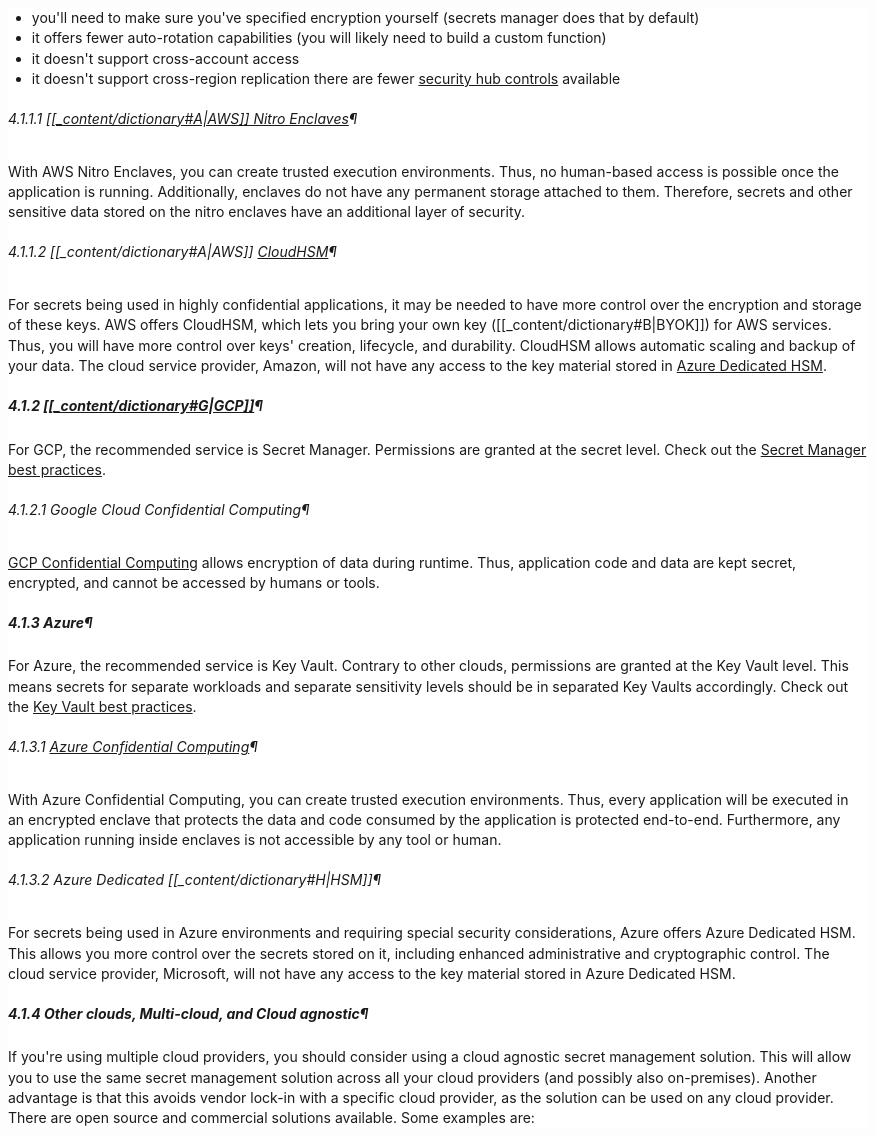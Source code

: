 - you'll need to make sure you've specified encryption yourself (secrets manager does that by default)
- it offers fewer auto-rotation capabilities (you will likely need to build a custom function)
- it doesn't support cross-account access
- it doesn't support cross-region replication
there are fewer [security hub controls](https://docs.aws.amazon.com/securityhub/latest/userguide/securityhub-standards-fsbp-controls.html) available

###### 4.1.1.1 [[[_content/dictionary#A|AWS]] Nitro Enclaves](https://aws.amazon.com/ec2/nitro/nitro-enclaves/)¶
With AWS Nitro Enclaves, you can create trusted execution environments. Thus, no human-based access is possible once the application is running. Additionally, enclaves do not have any permanent storage attached to them. Therefore, secrets and other sensitive data stored on the nitro enclaves have an additional layer of security.
###### 4.1.1.2 [[_content/dictionary#A|AWS]] [CloudHSM](https://aws.amazon.com/cloudhsm/)¶
For secrets being used in highly confidential applications, it may be needed to have more control over the encryption and storage of these keys. AWS offers CloudHSM, which lets you bring your own key ([[_content/dictionary#B|BYOK]]) for AWS services. Thus, you will have more control over keys' creation, lifecycle, and durability. CloudHSM allows automatic scaling and backup of your data. The cloud service provider, Amazon, will not have any access to the key material stored in [Azure Dedicated HSM](https://azure.microsoft.com/en-us/services/azure-dedicated-hsm/).
##### 4.1.2 [[[_content/dictionary#G|GCP]]](https://cloud.google.com/kms/docs/key-import)¶
For GCP, the recommended service is Secret Manager.
Permissions are granted at the secret level.
Check out the [Secret Manager best practices](https://cloud.google.com/secret-manager/docs/best-practices).
###### 4.1.2.1 Google Cloud Confidential Computing¶
[GCP Confidential Computing](https://cloud.google.com/confidential-computing) allows encryption of data during runtime. Thus, application code and data are kept secret, encrypted, and cannot be accessed by humans or tools.
##### 4.1.3 Azure¶
For Azure, the recommended service is Key Vault.
Contrary to other clouds, permissions are granted at the Key Vault level. This means secrets for separate workloads and separate sensitivity levels should be in separated Key Vaults accordingly.
Check out the [Key Vault best practices](https://docs.microsoft.com/en-us/azure/key-vault/general/best-practices).
###### 4.1.3.1 [Azure Confidential Computing](https://azure.microsoft.com/en-us/solutions/confidential-compute/#overview)¶
With Azure Confidential Computing, you can create trusted execution environments. Thus, every application will be executed in an encrypted enclave that protects the data and code consumed by the application is protected end-to-end. Furthermore, any application running inside enclaves is not accessible by any tool or human.
###### 4.1.3.2 Azure Dedicated [[_content/dictionary#H|HSM]]¶
For secrets being used in Azure environments and requiring special security considerations, Azure offers Azure Dedicated HSM. This allows you more control over the secrets stored on it, including enhanced administrative and cryptographic control. The cloud service provider, Microsoft, will not have any access to the key material stored in Azure Dedicated HSM.
##### 4.1.4 Other clouds, Multi-cloud, and Cloud agnostic¶
If you're using multiple cloud providers, you should consider using a cloud agnostic secret management solution. This will allow you to use the same secret management solution across all your cloud providers (and possibly also on-premises). Another advantage is that this avoids vendor lock-in with a specific cloud provider, as the solution can be used on any cloud provider.
There are open source and commercial solutions available. Some examples are:
